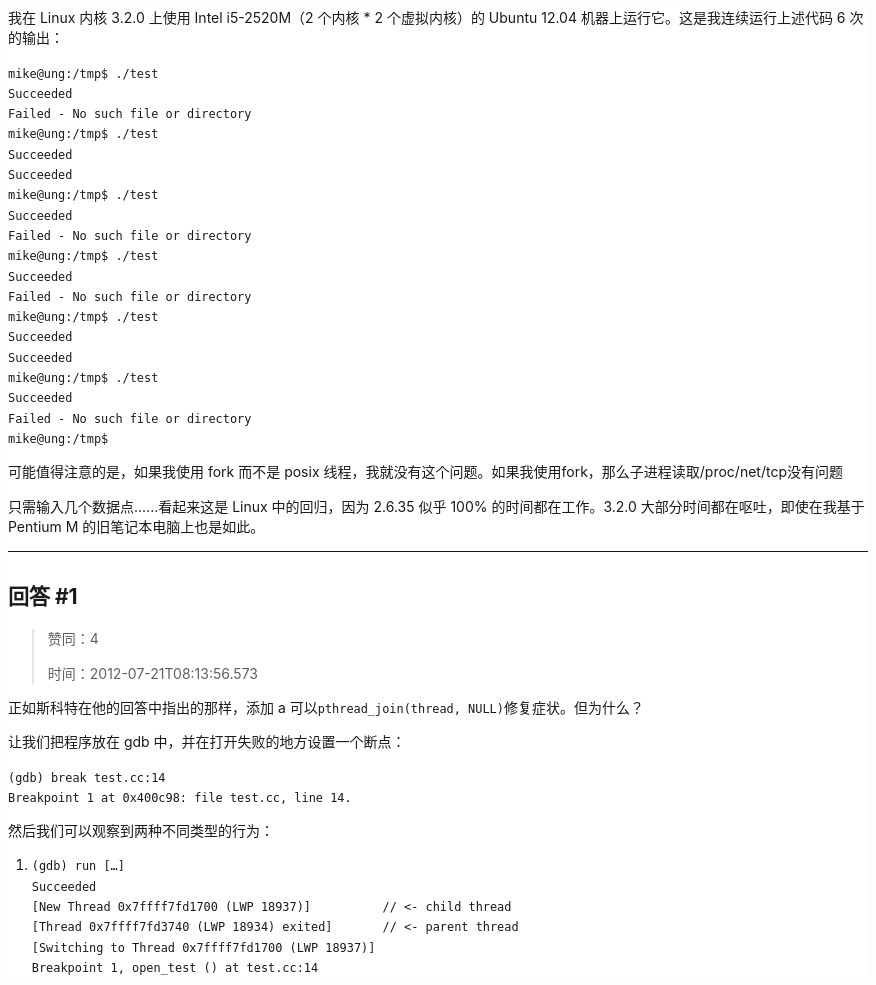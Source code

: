 我在 Linux 内核 3.2.0 上使用 Intel i5-2520M（2 个内核 * 2 个虚拟内核）的 Ubuntu 12.04 机器上运行它。这是我连续运行上述代码 6 次的输出：

```
mike@ung:/tmp$ ./test
Succeeded
Failed - No such file or directory
mike@ung:/tmp$ ./test
Succeeded
Succeeded
mike@ung:/tmp$ ./test
Succeeded
Failed - No such file or directory
mike@ung:/tmp$ ./test
Succeeded
Failed - No such file or directory
mike@ung:/tmp$ ./test
Succeeded
Succeeded
mike@ung:/tmp$ ./test
Succeeded
Failed - No such file or directory
mike@ung:/tmp$ 
```

可能值得注意的是，如果我使用 fork 而不是 posix 线程，我就没有这个问题。如果我使用fork，那么子进程读取/proc/net/tcp没有问题

只需输入几个数据点......看起来这是 Linux 中的回归，因为 2.6.35 似乎 100% 的时间都在工作。3.2.0 大部分时间都在呕吐，即使在我基于 Pentium M 的旧笔记本电脑上也是如此。

* * *

## 回答 #1

> 赞同：4
> 
> 时间：2012-07-21T08:13:56.573

正如斯科特在他的回答中指出的那样，添加 a 可以`pthread_join(thread, NULL)`修复症状。但为什么？

让我们把程序放在 gdb 中，并在打开失败的地方设置一个断点：

```
(gdb) break test.cc:14
Breakpoint 1 at 0x400c98: file test.cc, line 14. 
```

然后我们可以观察到两种不同类型的行为：

1.  ```
    (gdb) run […]
    Succeeded
    [New Thread 0x7ffff7fd1700 (LWP 18937)]          // <- child thread
    [Thread 0x7ffff7fd3740 (LWP 18934) exited]       // <- parent thread
    [Switching to Thread 0x7ffff7fd1700 (LWP 18937)]
    Breakpoint 1, open_test () at test.cc:14 
    ```
